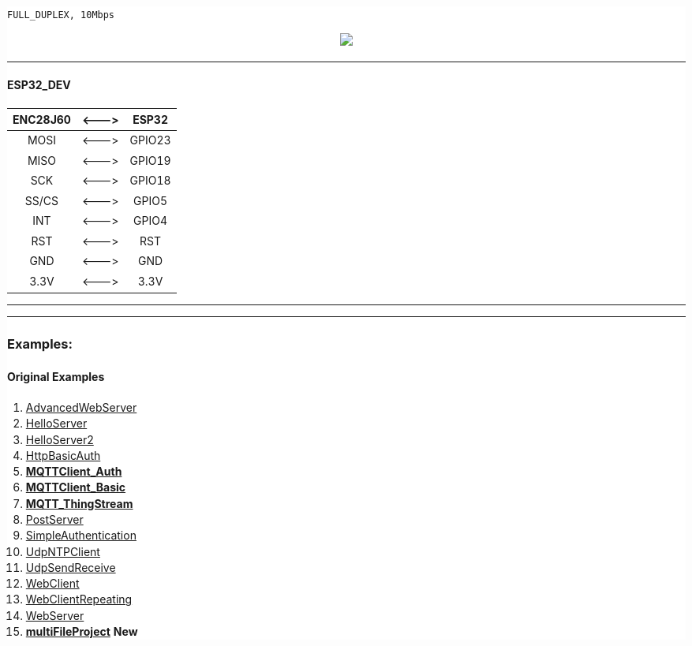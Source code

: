 `FULL_DUPLEX, 10Mbps`

<p align="center">
    <img src="https://github.com/khoih-prog/WebServer_ESP32_W5500/raw/main/pics/ENC28J60.png">
</p>
 

---


#### ESP32_DEV


|ENC28J60|<--->|ESP32|
|:-:|:-:|:-:|
|MOSI|<--->|GPIO23|
|MISO|<--->|GPIO19|
|SCK|<--->|GPIO18|
|SS/CS|<--->|GPIO5|
|INT|<--->|GPIO4|
|RST|<--->|RST|
|GND|<--->|GND|
|3.3V|<--->|3.3V|


---
---

### Examples:

#### Original Examples

 1. [AdvancedWebServer](examples/AdvancedWebServer)
 2. [HelloServer](examples/HelloServer)
 3. [HelloServer2](examples/HelloServer2)
 4. [HttpBasicAuth](examples/HttpBasicAuth)
 5. [**MQTTClient_Auth**](examples/MQTTClient_Auth)
 6. [**MQTTClient_Basic**](examples/MQTTClient_Basic)
 7. [**MQTT_ThingStream**](examples/MQTT_ThingStream)
 8. [PostServer](examples/PostServer)
 9. [SimpleAuthentication](examples/SimpleAuthentication)
10. [UdpNTPClient](examples/UdpNTPClient)
11. [UdpSendReceive](examples/UdpSendReceive)
12. [WebClient](examples/WebClient)
13. [WebClientRepeating](examples/WebClientRepeating)
14. [WebServer](examples/WebServer)
15. [**multiFileProject**](examples/multiFileProject) **New**
